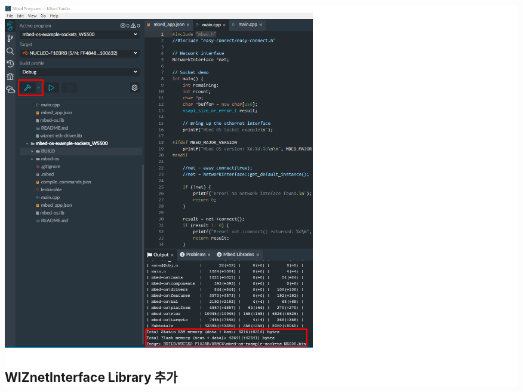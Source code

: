   <img width="60%" src="https://github.com/TeddyWiz/teddywiz.github.io/blob/master/files/posts/2019-06-04-1/mbed_studio_set_002.png?raw=true" />
</p>

## WIZnetInterface Library 추가
